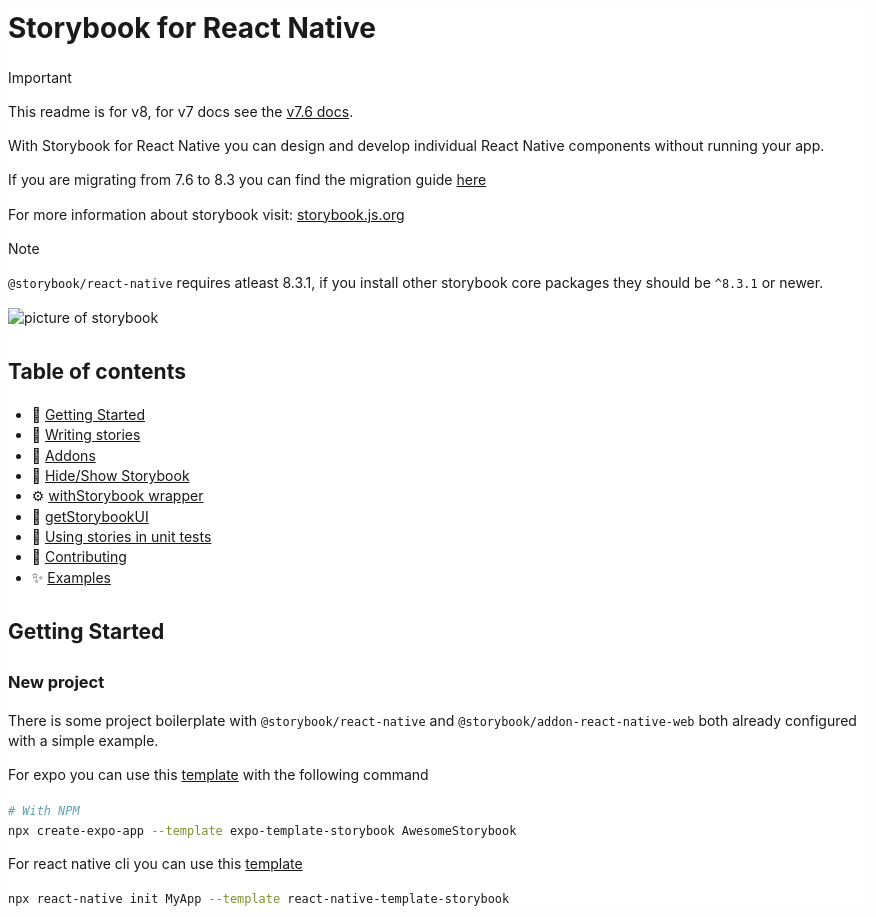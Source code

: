 # Storybook for React Native

> [!IMPORTANT]  
> This readme is for v8, for v7 docs see the [v7.6 docs](https://github.com/storybookjs/react-native/tree/v7.6.20-stable).

With Storybook for React Native you can design and develop individual React Native components without running your app.

If you are migrating from 7.6 to 8.3 you can find the migration guide [here](https://github.com/storybookjs/react-native/blob/next/MIGRATION.md#from-version-76x-to-83x)

For more information about storybook visit: [storybook.js.org](https://storybook.js.org)

> [!NOTE]  
> `@storybook/react-native` requires atleast 8.3.1, if you install other storybook core packages they should be `^8.3.1` or newer.

![picture of storybook](https://github.com/user-attachments/assets/cf98766d-8b90-44ab-b718-94ab16e63205)

## Table of contents

- 🚀 [Getting Started](#getting-started)
- 📒 [Writing stories](#writing-stories)
- 🔌 [Addons](#addons)
- 📱 [Hide/Show Storybook](#hideshow-storybook)
- ⚙️ [withStorybook wrapper](#withstorybook-wrapper)
- 🔧 [getStorybookUI](#getstorybookui-options)
- 🧪 [Using stories in unit tests](#using-stories-in-unit-tests)
- 🤝 [Contributing](#contributing)
- ✨ [Examples](#examples)

## Getting Started

### New project

There is some project boilerplate with `@storybook/react-native` and `@storybook/addon-react-native-web` both already configured with a simple example.

For expo you can use this [template](https://github.com/dannyhw/expo-template-storybook) with the following command

```sh
# With NPM
npx create-expo-app --template expo-template-storybook AwesomeStorybook
```

For react native cli you can use this [template](https://github.com/dannyhw/react-native-template-storybook)

```sh
npx react-native init MyApp --template react-native-template-storybook
```
